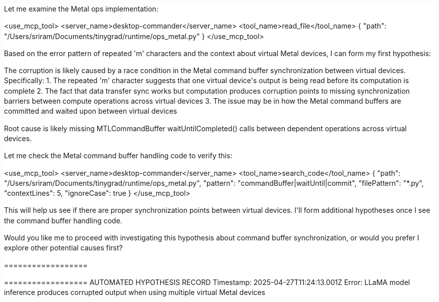 Let me examine the Metal ops implementation:

<use_mcp_tool>
<server_name>desktop-commander</server_name>
<tool_name>read_file</tool_name>
<arguments>
{
  "path": "/Users/sriram/Documents/tinygrad/runtime/ops_metal.py"
}
</arguments>
</use_mcp_tool>

Based on the error pattern of repeated 'm' characters and the context about virtual Metal devices, I can form my first hypothesis:

<hypothesis>
The corruption is likely caused by a race condition in the Metal command buffer synchronization between virtual devices. Specifically:
1. The repeated 'm' character suggests that one virtual device's output is being read before its computation is complete
2. The fact that data transfer sync works but computation produces corruption points to missing synchronization barriers between compute operations across virtual devices
3. The issue may be in how the Metal command buffers are committed and waited upon between virtual devices

Root cause is likely missing MTLCommandBuffer waitUntilCompleted() calls between dependent operations across virtual devices.
</hypothesis>

Let me check the Metal command buffer handling code to verify this:

<use_mcp_tool>
<server_name>desktop-commander</server_name>
<tool_name>search_code</tool_name>
<arguments>
{
  "path": "/Users/sriram/Documents/tinygrad/runtime/ops_metal.py",
  "pattern": "commandBuffer|waitUntil|commit",
  "filePattern": "*.py",
  "contextLines": 5,
  "ignoreCase": true
}
</arguments>
</use_mcp_tool>

This will help us see if there are proper synchronization points between virtual devices. I'll form additional hypotheses once I see the command buffer handling code.

Would you like me to proceed with investigating this hypothesis about command buffer synchronization, or would you prefer I explore other potential causes first?

==================

==================
AUTOMATED HYPOTHESIS RECORD
Timestamp: 2025-04-27T11:24:13.001Z
Error: LLaMA model inference produces corrupted output when using multiple virtual Metal devices
